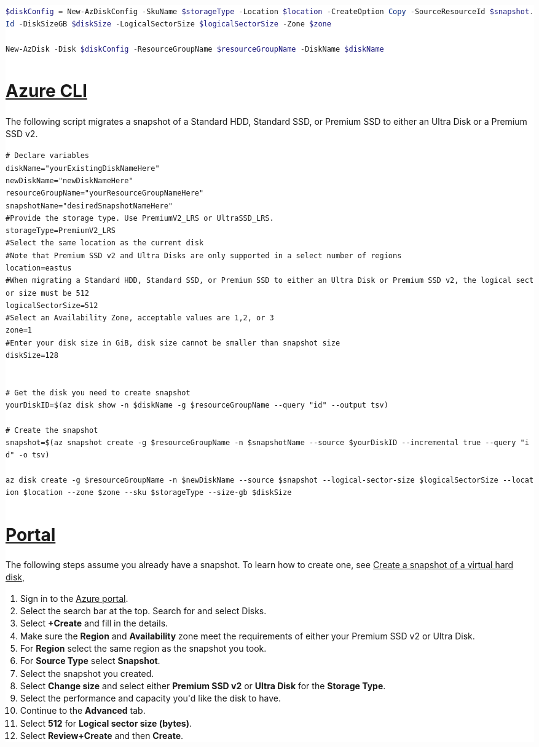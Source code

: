 ```PowerShell
$diskConfig = New-AzDiskConfig -SkuName $storageType -Location $location -CreateOption Copy -SourceResourceId $snapshot.Id -DiskSizeGB $diskSize -LogicalSectorSize $logicalSectorSize -Zone $zone
 
New-AzDisk -Disk $diskConfig -ResourceGroupName $resourceGroupName -DiskName $diskName
```


# [Azure CLI](#tab/azure-cli)

The following script migrates a snapshot of a Standard HDD, Standard SSD, or Premium SSD to either an Ultra Disk or a Premium SSD v2.

```azurecli
# Declare variables
diskName="yourExistingDiskNameHere"
newDiskName="newDiskNameHere"
resourceGroupName="yourResourceGroupNameHere"
snapshotName="desiredSnapshotNameHere"
#Provide the storage type. Use PremiumV2_LRS or UltraSSD_LRS.
storageType=PremiumV2_LRS
#Select the same location as the current disk
#Note that Premium SSD v2 and Ultra Disks are only supported in a select number of regions
location=eastus
#When migrating a Standard HDD, Standard SSD, or Premium SSD to either an Ultra Disk or Premium SSD v2, the logical sector size must be 512
logicalSectorSize=512
#Select an Availability Zone, acceptable values are 1,2, or 3
zone=1
#Enter your disk size in GiB, disk size cannot be smaller than snapshot size
diskSize=128


# Get the disk you need to create snapshot
yourDiskID=$(az disk show -n $diskName -g $resourceGroupName --query "id" --output tsv)

# Create the snapshot
snapshot=$(az snapshot create -g $resourceGroupName -n $snapshotName --source $yourDiskID --incremental true --query "id" -o tsv)

az disk create -g $resourceGroupName -n $newDiskName --source $snapshot --logical-sector-size $logicalSectorSize --location $location --zone $zone --sku $storageType --size-gb $diskSize 

```

# [Portal](#tab/azure-portal)

The following steps assume you already have a snapshot. To learn how to create one, see [Create a snapshot of a virtual hard disk](snapshot-copy-managed-disk.md),

1. Sign in to the [Azure portal](https://portal.azure.com).
1. Select the search bar at the top. Search for and select Disks.
1. Select **+Create** and fill in the details.
1. Make sure the **Region** and **Availability** zone meet the requirements of either your Premium SSD v2 or Ultra Disk.
1. For **Region** select the same region as the snapshot you took.
1. For **Source Type** select **Snapshot**.
1. Select the snapshot you created.
1. Select **Change size** and select either **Premium SSD v2** or **Ultra Disk** for the **Storage Type**.
1. Select the performance and capacity you'd like the disk to have.
1. Continue to the **Advanced** tab.
1. Select **512** for **Logical sector size (bytes)**.
1. Select **Review+Create** and then **Create**.
